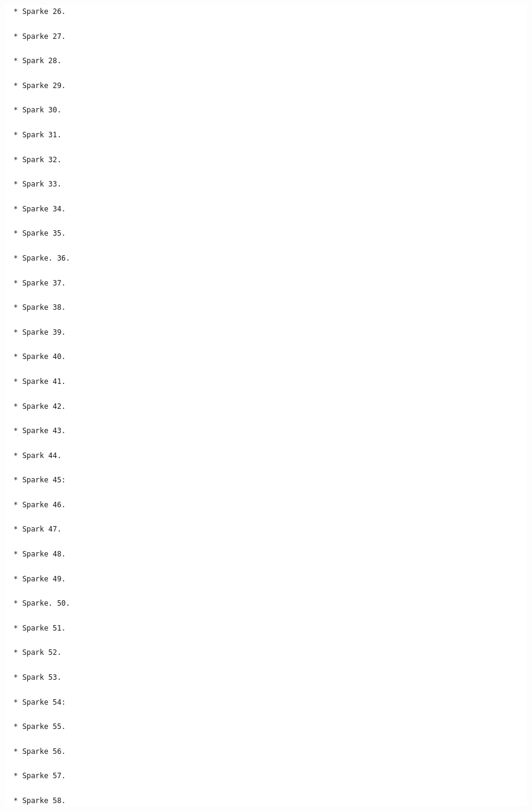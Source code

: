       * Sparke 26.

      * Sparke 27.

      * Spark 28.

      * Sparke 29.

      * Spark 30.

      * Spark 31.

      * Spark 32.

      * Spark 33.

      * Sparke 34.

      * Sparke 35.

      * Sparke. 36.

      * Sparke 37.

      * Sparke 38.

      * Sparke 39.

      * Sparke 40.

      * Sparke 41.

      * Sparke 42.

      * Sparke 43.

      * Spark 44.

      * Sparke 45:

      * Sparke 46.

      * Spark 47.

      * Sparke 48.

      * Sparke 49.

      * Sparke. 50.

      * Sparke 51.

      * Spark 52.

      * Spark 53.

      * Sparke 54:

      * Sparke 55.

      * Sparke 56.

      * Sparke 57.

      * Sparke 58.
